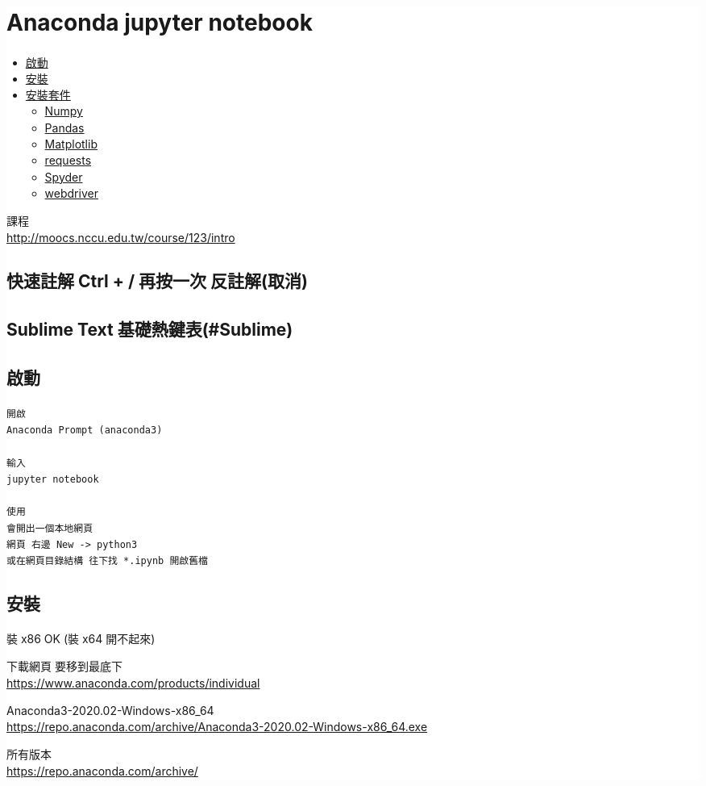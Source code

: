 # Anaconda jupyter notebook




+ [啟動](#啟動)
+ [安裝](#安裝)
+ [安裝套件](#安裝套件)
    + [Numpy](#Numpy)
    - [Pandas](#Pandas)
    + [Matplotlib](#Matplotlib)
    - [requests](#requests)
    + [Spyder](#Spyder)
    - [webdriver](#webdriver)
	
課程  
http://moocs.nccu.edu.tw/course/123/intro  


## 快速註解 Ctrl + / 再按一次 反註解(取消)
## Sublime Text 基礎熱鍵表(#Sublime)

## 啟動
```
開啟
Anaconda Prompt (anaconda3)

輸入
jupyter notebook

使用
會開出一個本地網頁
網頁 右邊 New -> python3
或在網頁目錄結構 往下找 *.ipynb 開啟舊檔
```






## 安裝

裝 x86 OK (裝 x64 開不起來)  

下載網頁 要移到最底下  
https://www.anaconda.com/products/individual  

Anaconda3-2020.02-Windows-x86_64  
https://repo.anaconda.com/archive/Anaconda3-2020.02-Windows-x86_64.exe  

所有版本  
https://repo.anaconda.com/archive/  
